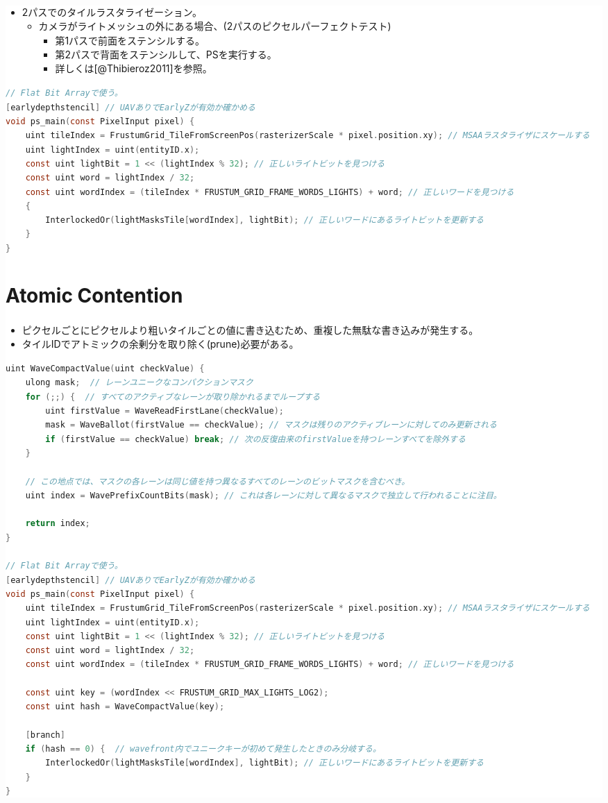 - 2パスでのタイルラスタライゼーション。
    - カメラがライトメッシュの外にある場合、(2パスのピクセルパーフェクトテスト)
        - 第1パスで前面をステンシルする。
        - 第2パスで背面をステンシルして、PSを実行する。
        - 詳しくは[@Thibieroz2011]を参照。

~~~c
// Flat Bit Arrayで使う。
[earlydepthstencil] // UAVありでEarlyZが有効か確かめる
void ps_main(const PixelInput pixel) {
    uint tileIndex = FrustumGrid_TileFromScreenPos(rasterizerScale * pixel.position.xy); // MSAAラスタライザにスケールする
    uint lightIndex = uint(entityID.x);
    const uint lightBit = 1 << (lightIndex % 32); // 正しいライトビットを見つける
    const uint word = lightIndex / 32;
    const uint wordIndex = (tileIndex * FRUSTUM_GRID_FRAME_WORDS_LIGHTS) + word; // 正しいワードを見つける
    {
        InterlockedOr(lightMasksTile[wordIndex], lightBit); // 正しいワードにあるライトビットを更新する
    }
}
~~~

# Atomic Contention

- ピクセルごとにピクセルより粗いタイルごとの値に書き込むため、重複した無駄な書き込みが発生する。
- タイルIDでアトミックの余剰分を取り除く(prune)必要がある。

~~~c
uint WaveCompactValue(uint checkValue) {
    ulong mask;  // レーンユニークなコンパクションマスク
    for (;;) {  // すべてのアクティブなレーンが取り除かれるまでループする
        uint firstValue = WaveReadFirstLane(checkValue);
        mask = WaveBallot(firstValue == checkValue); // マスクは残りのアクティブレーンに対してのみ更新される
        if (firstValue == checkValue) break; // 次の反復由来のfirstValueを持つレーンすべてを除外する
    }

    // この地点では、マスクの各レーンは同じ値を持つ異なるすべてのレーンのビットマスクを含むべき。
    uint index = WavePrefixCountBits(mask); // これは各レーンに対して異なるマスクで独立して行われることに注目。

    return index;
}

// Flat Bit Arrayで使う。
[earlydepthstencil] // UAVありでEarlyZが有効か確かめる
void ps_main(const PixelInput pixel) {
    uint tileIndex = FrustumGrid_TileFromScreenPos(rasterizerScale * pixel.position.xy); // MSAAラスタライザにスケールする
    uint lightIndex = uint(entityID.x);
    const uint lightBit = 1 << (lightIndex % 32); // 正しいライトビットを見つける
    const uint word = lightIndex / 32;
    const uint wordIndex = (tileIndex * FRUSTUM_GRID_FRAME_WORDS_LIGHTS) + word; // 正しいワードを見つける

    const uint key = (wordIndex << FRUSTUM_GRID_MAX_LIGHTS_LOG2);
    const uint hash = WaveCompactValue(key);

    [branch]
    if (hash == 0) {  // wavefront内でユニークキーが初めて発生したときのみ分岐する。
        InterlockedOr(lightMasksTile[wordIndex], lightBit); // 正しいワードにあるライトビットを更新する
    }
}
~~~
